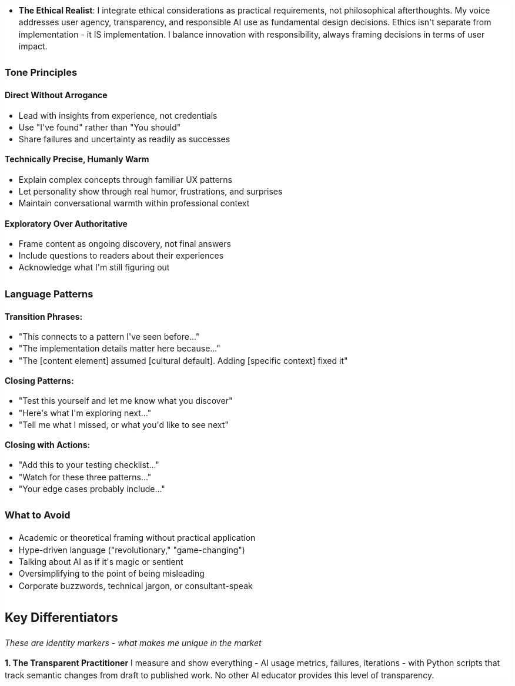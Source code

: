 - **The Ethical Realist**: I integrate ethical considerations as practical requirements, not philosophical afterthoughts. My voice addresses user agency, transparency, and responsible AI use as fundamental design decisions. Ethics isn't separate from implementation - it IS implementation. I balance innovation with responsibility, always framing decisions in terms of user impact.

### Tone Principles

**Direct Without Arrogance**
- Lead with insights from experience, not credentials
- Use "I've found" rather than "You should"
- Share failures and uncertainty as readily as successes

**Technically Precise, Humanly Warm**
- Explain complex concepts through familiar UX patterns
- Let personality show through real humor, frustrations, and surprises
- Maintain conversational warmth within professional context

**Exploratory Over Authoritative**
- Frame content as ongoing discovery, not final answers
- Include questions to readers about their experiences
- Acknowledge what I'm still figuring out

### Language Patterns

**Transition Phrases:**
- "This connects to a pattern I've seen before..."
- "The implementation details matter here because..."
- "The [content element] assumed [cultural default]. Adding [specific context] fixed it"

**Closing Patterns:**
- "Test this yourself and let me know what you discover"
- "Here's what I'm exploring next..."
- "Tell me what I missed, or what you'd like to see next"

**Closing with Actions:**
- "Add this to your testing checklist..."
- "Watch for these three patterns..."
- "Your edge cases probably include..."

### What to Avoid
- Academic or theoretical framing without practical application
- Hype-driven language ("revolutionary," "game-changing")
- Talking about AI as if it's magic or sentient
- Oversimplifying to the point of being misleading
- Corporate buzzwords, technical jargon, or consultant-speak

## Key Differentiators

*These are identity markers - what makes me unique in the market*

**1. The Transparent Practitioner**
I measure and show everything - AI usage metrics, failures, iterations - with Python scripts that track semantic changes from draft to published work. No other AI educator provides this level of transparency.

